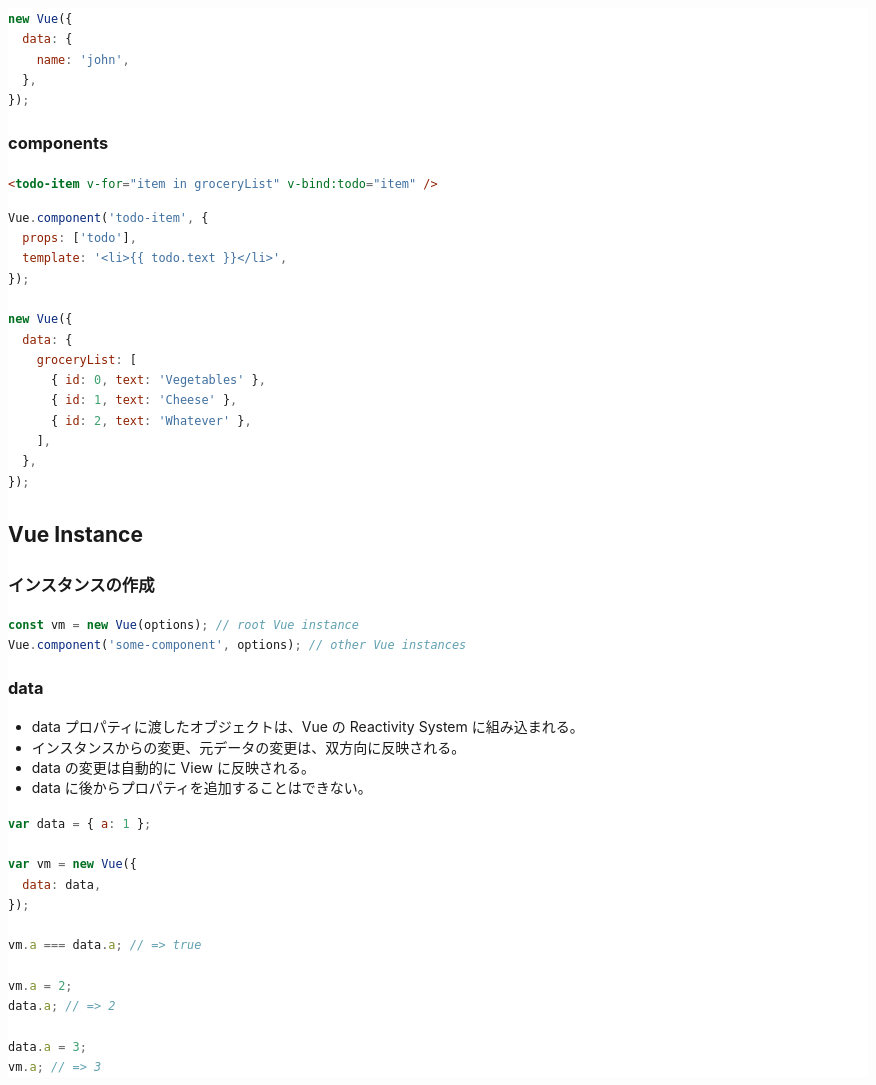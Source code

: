 ```js
new Vue({
  data: {
    name: 'john',
  },
});
```

### components

```html
<todo-item v-for="item in groceryList" v-bind:todo="item" />
```

```js
Vue.component('todo-item', {
  props: ['todo'],
  template: '<li>{{ todo.text }}</li>',
});

new Vue({
  data: {
    groceryList: [
      { id: 0, text: 'Vegetables' },
      { id: 1, text: 'Cheese' },
      { id: 2, text: 'Whatever' },
    ],
  },
});
```

## Vue Instance

### インスタンスの作成

```js
const vm = new Vue(options); // root Vue instance
Vue.component('some-component', options); // other Vue instances
```

### data

- data プロパティに渡したオブジェクトは、Vue の Reactivity System に組み込まれる。
- インスタンスからの変更、元データの変更は、双方向に反映される。
- data の変更は自動的に View に反映される。
- data に後からプロパティを追加することはできない。

```js
var data = { a: 1 };

var vm = new Vue({
  data: data,
});

vm.a === data.a; // => true

vm.a = 2;
data.a; // => 2

data.a = 3;
vm.a; // => 3
```

